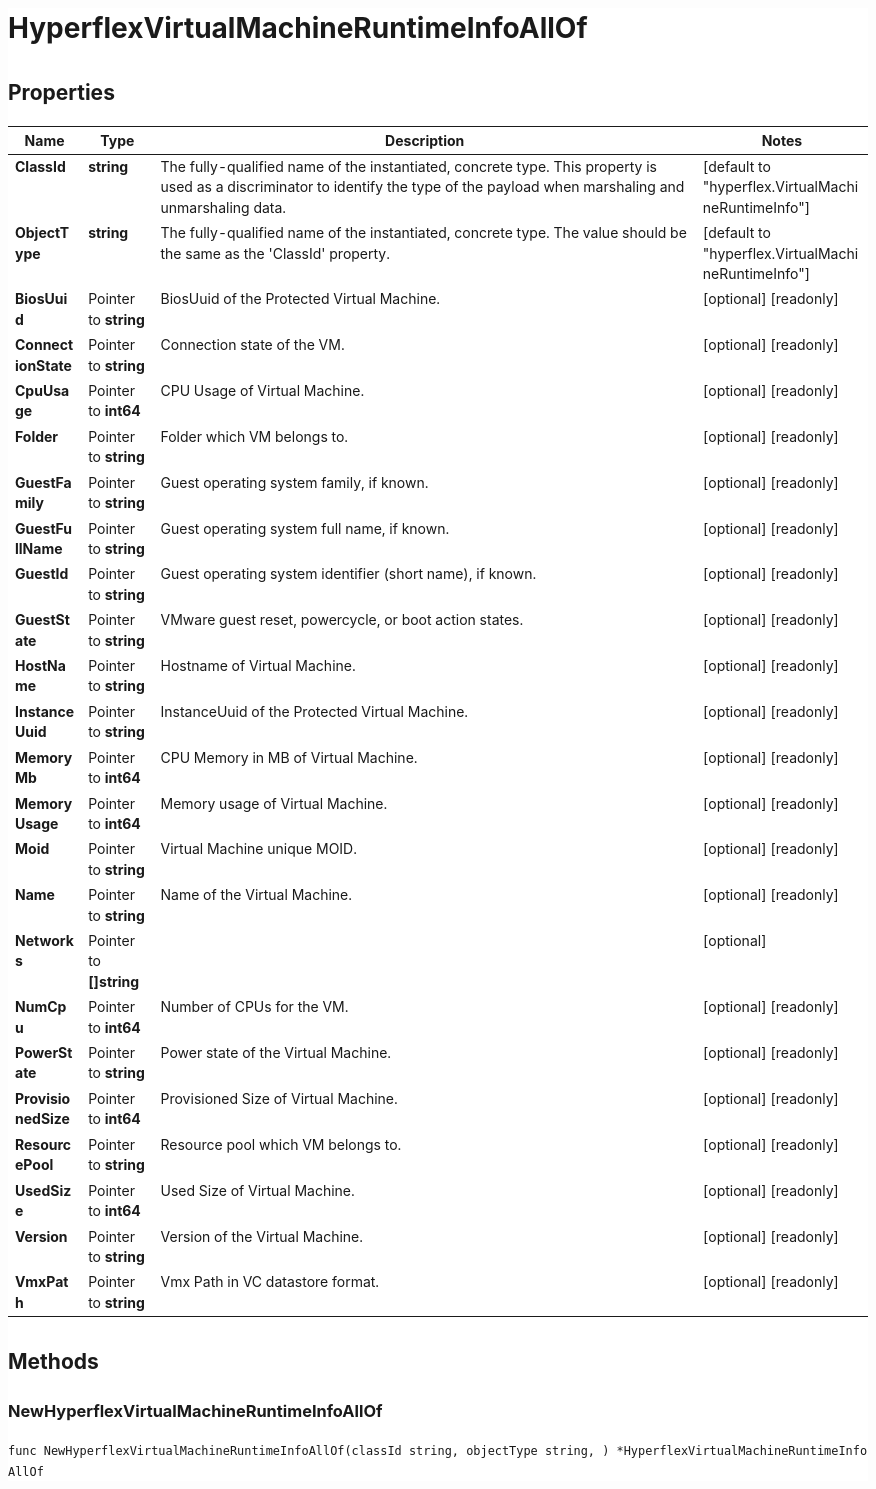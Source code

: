 # HyperflexVirtualMachineRuntimeInfoAllOf

## Properties

Name | Type | Description | Notes
------------ | ------------- | ------------- | -------------
**ClassId** | **string** | The fully-qualified name of the instantiated, concrete type. This property is used as a discriminator to identify the type of the payload when marshaling and unmarshaling data. | [default to "hyperflex.VirtualMachineRuntimeInfo"]
**ObjectType** | **string** | The fully-qualified name of the instantiated, concrete type. The value should be the same as the &#39;ClassId&#39; property. | [default to "hyperflex.VirtualMachineRuntimeInfo"]
**BiosUuid** | Pointer to **string** | BiosUuid of the Protected Virtual Machine. | [optional] [readonly] 
**ConnectionState** | Pointer to **string** | Connection state of the VM. | [optional] [readonly] 
**CpuUsage** | Pointer to **int64** | CPU Usage of Virtual Machine. | [optional] [readonly] 
**Folder** | Pointer to **string** | Folder which VM belongs to. | [optional] [readonly] 
**GuestFamily** | Pointer to **string** | Guest operating system family, if known. | [optional] [readonly] 
**GuestFullName** | Pointer to **string** | Guest operating system full name, if known. | [optional] [readonly] 
**GuestId** | Pointer to **string** | Guest operating system identifier (short name), if known. | [optional] [readonly] 
**GuestState** | Pointer to **string** | VMware guest reset, powercycle, or boot action states. | [optional] [readonly] 
**HostName** | Pointer to **string** | Hostname of Virtual Machine. | [optional] [readonly] 
**InstanceUuid** | Pointer to **string** | InstanceUuid of the Protected Virtual Machine. | [optional] [readonly] 
**MemoryMb** | Pointer to **int64** | CPU Memory in MB of Virtual Machine. | [optional] [readonly] 
**MemoryUsage** | Pointer to **int64** | Memory usage of Virtual Machine. | [optional] [readonly] 
**Moid** | Pointer to **string** | Virtual Machine unique MOID. | [optional] [readonly] 
**Name** | Pointer to **string** | Name of the Virtual Machine. | [optional] [readonly] 
**Networks** | Pointer to **[]string** |  | [optional] 
**NumCpu** | Pointer to **int64** | Number of CPUs for the VM. | [optional] [readonly] 
**PowerState** | Pointer to **string** | Power state of the Virtual Machine. | [optional] [readonly] 
**ProvisionedSize** | Pointer to **int64** | Provisioned Size of Virtual Machine. | [optional] [readonly] 
**ResourcePool** | Pointer to **string** | Resource pool which VM belongs to. | [optional] [readonly] 
**UsedSize** | Pointer to **int64** | Used Size of Virtual Machine. | [optional] [readonly] 
**Version** | Pointer to **string** | Version of the Virtual Machine. | [optional] [readonly] 
**VmxPath** | Pointer to **string** | Vmx Path in VC datastore format. | [optional] [readonly] 

## Methods

### NewHyperflexVirtualMachineRuntimeInfoAllOf

`func NewHyperflexVirtualMachineRuntimeInfoAllOf(classId string, objectType string, ) *HyperflexVirtualMachineRuntimeInfoAllOf`
